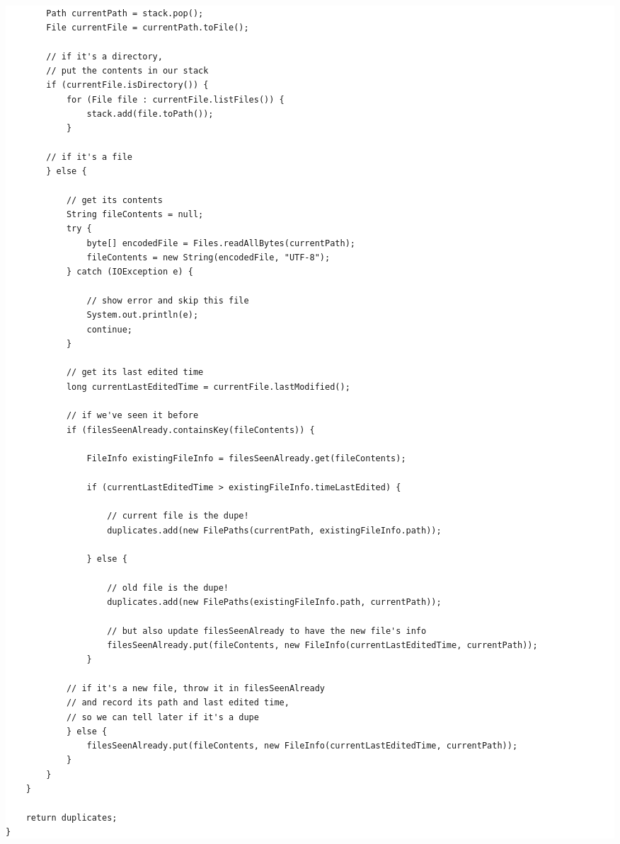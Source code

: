 ```
        Path currentPath = stack.pop();
        File currentFile = currentPath.toFile();

        // if it's a directory,
        // put the contents in our stack
        if (currentFile.isDirectory()) {
            for (File file : currentFile.listFiles()) {
                stack.add(file.toPath());
            }

        // if it's a file
        } else {

            // get its contents
            String fileContents = null;
            try {
                byte[] encodedFile = Files.readAllBytes(currentPath);
                fileContents = new String(encodedFile, "UTF-8");
            } catch (IOException e) {

                // show error and skip this file
                System.out.println(e);
                continue;
            }

            // get its last edited time
            long currentLastEditedTime = currentFile.lastModified();

            // if we've seen it before
            if (filesSeenAlready.containsKey(fileContents)) {

                FileInfo existingFileInfo = filesSeenAlready.get(fileContents);

                if (currentLastEditedTime > existingFileInfo.timeLastEdited) {

                    // current file is the dupe!
                    duplicates.add(new FilePaths(currentPath, existingFileInfo.path));

                } else {

                    // old file is the dupe!
                    duplicates.add(new FilePaths(existingFileInfo.path, currentPath));

                    // but also update filesSeenAlready to have the new file's info
                    filesSeenAlready.put(fileContents, new FileInfo(currentLastEditedTime, currentPath));
                }

            // if it's a new file, throw it in filesSeenAlready
            // and record its path and last edited time,
            // so we can tell later if it's a dupe
            } else {
                filesSeenAlready.put(fileContents, new FileInfo(currentLastEditedTime, currentPath));
            }
        }
    }

    return duplicates;
}
```
